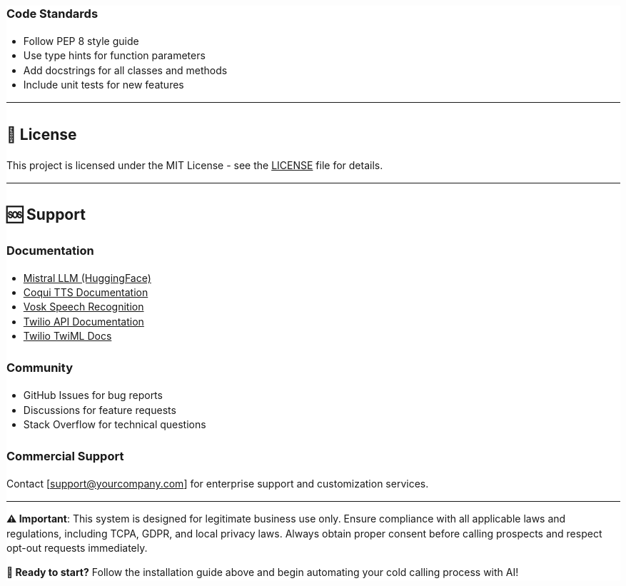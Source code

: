### **Code Standards**
- Follow PEP 8 style guide
- Use type hints for function parameters
- Add docstrings for all classes and methods
- Include unit tests for new features

---

## 📄 License

This project is licensed under the MIT License - see the [LICENSE](LICENSE) file for details.

---

## 🆘 Support

### **Documentation**
- [Mistral LLM (HuggingFace)](https://huggingface.co/mistralai/Mistral-7B-Instruct-v0.2)
- [Coqui TTS Documentation](https://github.com/coqui-ai/TTS)
- [Vosk Speech Recognition](https://alphacephei.com/vosk/)
- [Twilio API Documentation](https://www.twilio.com/docs/)
- [Twilio TwiML Docs](https://www.twilio.com/docs/voice/twiml)

### **Community**
- GitHub Issues for bug reports
- Discussions for feature requests
- Stack Overflow for technical questions

### **Commercial Support**
Contact [support@yourcompany.com] for enterprise support and customization services.

---

**⚠️ Important**: This system is designed for legitimate business use only. Ensure compliance with all applicable laws and regulations, including TCPA, GDPR, and local privacy laws. Always obtain proper consent before calling prospects and respect opt-out requests immediately.

**🚀 Ready to start?** Follow the installation guide above and begin automating your cold calling process with AI!
